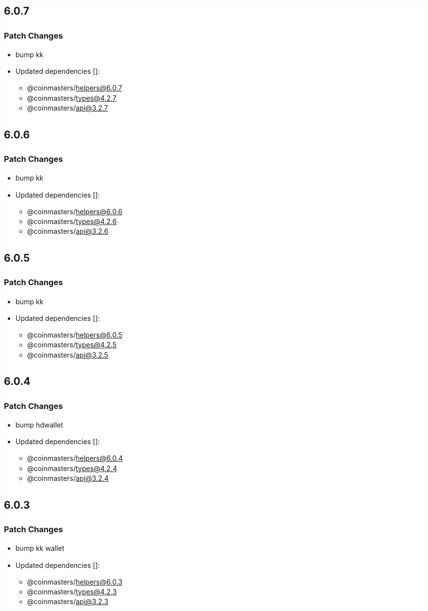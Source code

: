 ## 6.0.7

### Patch Changes

- bump kk

- Updated dependencies []:
  - @coinmasters/helpers@6.0.7
  - @coinmasters/types@4.2.7
  - @coinmasters/api@3.2.7

## 6.0.6

### Patch Changes

- bump kk

- Updated dependencies []:
  - @coinmasters/helpers@6.0.6
  - @coinmasters/types@4.2.6
  - @coinmasters/api@3.2.6

## 6.0.5

### Patch Changes

- bump kk

- Updated dependencies []:
  - @coinmasters/helpers@6.0.5
  - @coinmasters/types@4.2.5
  - @coinmasters/api@3.2.5

## 6.0.4

### Patch Changes

- bump hdwallet

- Updated dependencies []:
  - @coinmasters/helpers@6.0.4
  - @coinmasters/types@4.2.4
  - @coinmasters/api@3.2.4

## 6.0.3

### Patch Changes

- bump kk wallet

- Updated dependencies []:
  - @coinmasters/helpers@6.0.3
  - @coinmasters/types@4.2.3
  - @coinmasters/api@3.2.3
